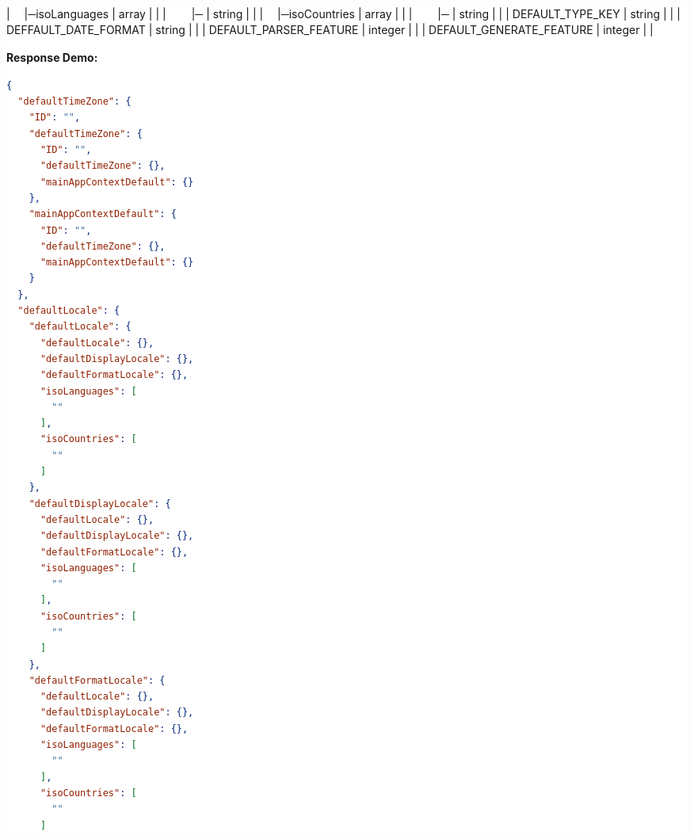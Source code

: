 | &ensp;&ensp;&#124;─isoLanguages | array |  |
| &ensp;&ensp;&ensp;&ensp;&#124;─ | string |  |
| &ensp;&ensp;&#124;─isoCountries | array |  |
| &ensp;&ensp;&ensp;&ensp;&#124;─ | string |  |
| DEFAULT_TYPE_KEY | string |  |
| DEFFAULT_DATE_FORMAT | string |  |
| DEFAULT_PARSER_FEATURE | integer |  |
| DEFAULT_GENERATE_FEATURE | integer |  |

**Response Demo:**

```json
{
  "defaultTimeZone": {
    "ID": "",
    "defaultTimeZone": {
      "ID": "",
      "defaultTimeZone": {},
      "mainAppContextDefault": {}
    },
    "mainAppContextDefault": {
      "ID": "",
      "defaultTimeZone": {},
      "mainAppContextDefault": {}
    }
  },
  "defaultLocale": {
    "defaultLocale": {
      "defaultLocale": {},
      "defaultDisplayLocale": {},
      "defaultFormatLocale": {},
      "isoLanguages": [
        ""
      ],
      "isoCountries": [
        ""
      ]
    },
    "defaultDisplayLocale": {
      "defaultLocale": {},
      "defaultDisplayLocale": {},
      "defaultFormatLocale": {},
      "isoLanguages": [
        ""
      ],
      "isoCountries": [
        ""
      ]
    },
    "defaultFormatLocale": {
      "defaultLocale": {},
      "defaultDisplayLocale": {},
      "defaultFormatLocale": {},
      "isoLanguages": [
        ""
      ],
      "isoCountries": [
        ""
      ]
```